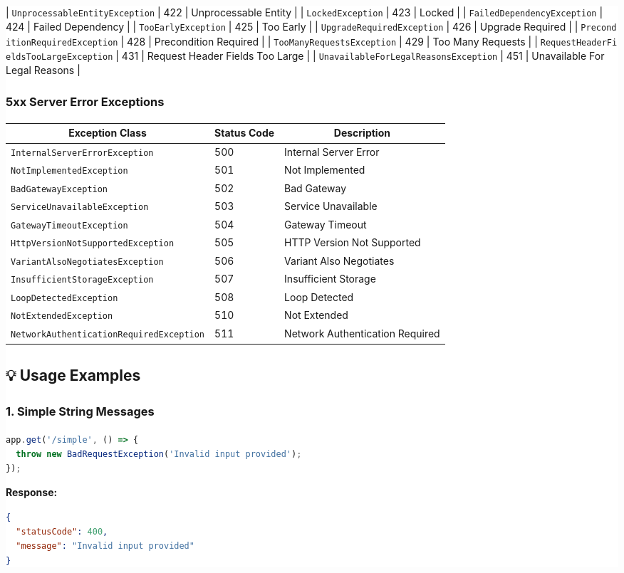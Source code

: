 | `UnprocessableEntityException` | 422 | Unprocessable Entity |
| `LockedException` | 423 | Locked |
| `FailedDependencyException` | 424 | Failed Dependency |
| `TooEarlyException` | 425 | Too Early |
| `UpgradeRequiredException` | 426 | Upgrade Required |
| `PreconditionRequiredException` | 428 | Precondition Required |
| `TooManyRequestsException` | 429 | Too Many Requests |
| `RequestHeaderFieldsTooLargeException` | 431 | Request Header Fields Too Large |
| `UnavailableForLegalReasonsException` | 451 | Unavailable For Legal Reasons |

### 5xx Server Error Exceptions

| Exception Class | Status Code | Description |
|---|---|---|
| `InternalServerErrorException` | 500 | Internal Server Error |
| `NotImplementedException` | 501 | Not Implemented |
| `BadGatewayException` | 502 | Bad Gateway |
| `ServiceUnavailableException` | 503 | Service Unavailable |
| `GatewayTimeoutException` | 504 | Gateway Timeout |
| `HttpVersionNotSupportedException` | 505 | HTTP Version Not Supported |
| `VariantAlsoNegotiatesException` | 506 | Variant Also Negotiates |
| `InsufficientStorageException` | 507 | Insufficient Storage |
| `LoopDetectedException` | 508 | Loop Detected |
| `NotExtendedException` | 510 | Not Extended |
| `NetworkAuthenticationRequiredException` | 511 | Network Authentication Required |

## 💡 Usage Examples

### 1. Simple String Messages

```typescript
app.get('/simple', () => {
  throw new BadRequestException('Invalid input provided');
});
```

**Response:**
```json
{
  "statusCode": 400,
  "message": "Invalid input provided"
}
```
